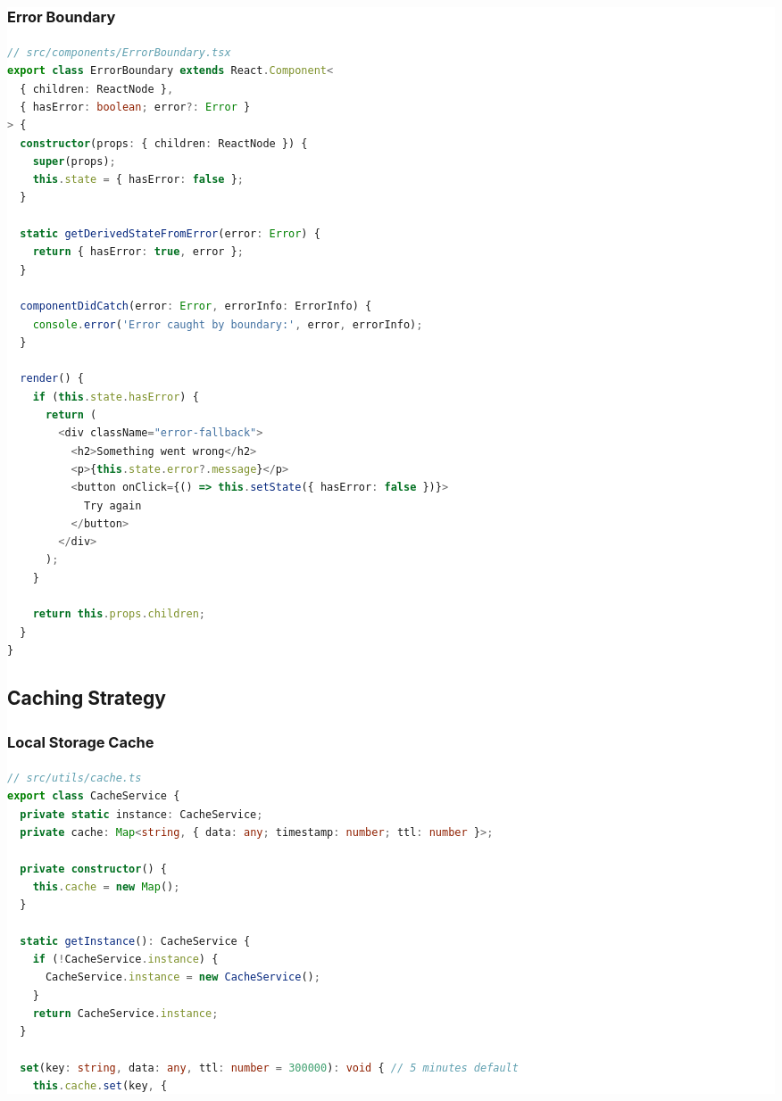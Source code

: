 ```typescript
```

### Error Boundary
```typescript
// src/components/ErrorBoundary.tsx
export class ErrorBoundary extends React.Component<
  { children: ReactNode },
  { hasError: boolean; error?: Error }
> {
  constructor(props: { children: ReactNode }) {
    super(props);
    this.state = { hasError: false };
  }

  static getDerivedStateFromError(error: Error) {
    return { hasError: true, error };
  }

  componentDidCatch(error: Error, errorInfo: ErrorInfo) {
    console.error('Error caught by boundary:', error, errorInfo);
  }

  render() {
    if (this.state.hasError) {
      return (
        <div className="error-fallback">
          <h2>Something went wrong</h2>
          <p>{this.state.error?.message}</p>
          <button onClick={() => this.setState({ hasError: false })}>
            Try again
          </button>
        </div>
      );
    }

    return this.props.children;
  }
}
```

## Caching Strategy

### Local Storage Cache
```typescript
// src/utils/cache.ts
export class CacheService {
  private static instance: CacheService;
  private cache: Map<string, { data: any; timestamp: number; ttl: number }>;

  private constructor() {
    this.cache = new Map();
  }

  static getInstance(): CacheService {
    if (!CacheService.instance) {
      CacheService.instance = new CacheService();
    }
    return CacheService.instance;
  }

  set(key: string, data: any, ttl: number = 300000): void { // 5 minutes default
    this.cache.set(key, {
```